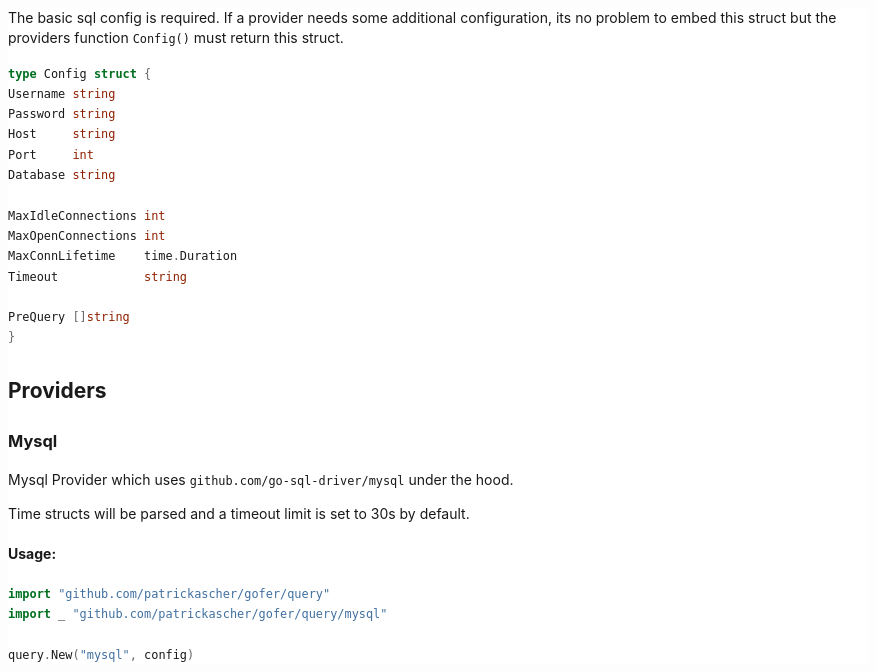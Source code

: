 The basic sql config is required. If a provider needs some additional configuration, its no problem to embed this struct
but the providers function `Config()` must return this struct.

```go
type Config struct {
Username string
Password string
Host     string
Port     int
Database string

MaxIdleConnections int
MaxOpenConnections int
MaxConnLifetime    time.Duration
Timeout            string

PreQuery []string
}

```

## Providers

### Mysql

Mysql Provider which uses `github.com/go-sql-driver/mysql` under the hood.

Time structs will be parsed and a timeout limit is set to 30s by default.

#### Usage:

```go
import "github.com/patrickascher/gofer/query"
import _ "github.com/patrickascher/gofer/query/mysql"

query.New("mysql", config)
```
